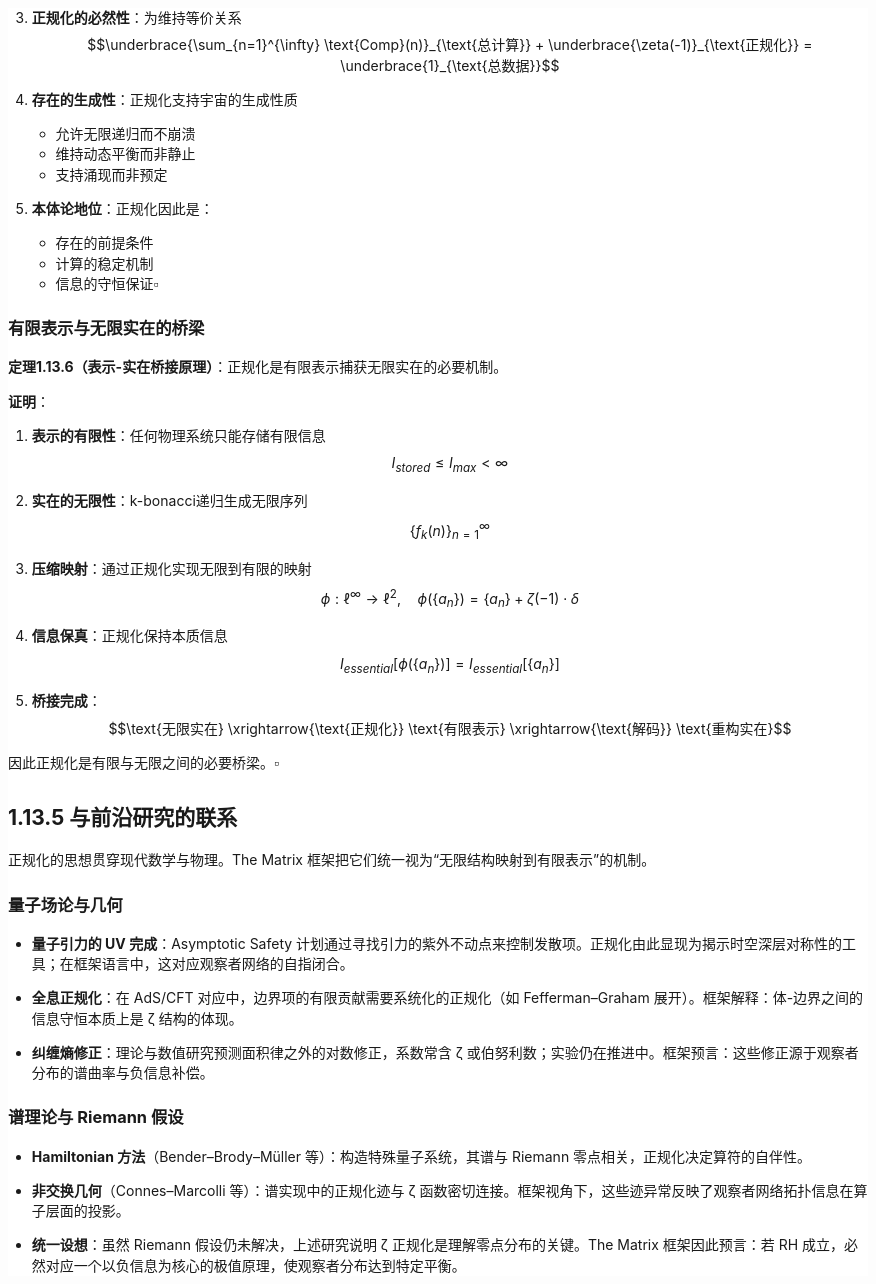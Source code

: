 3. **正规化的必然性**：为维持等价关系
   $$\underbrace{\sum_{n=1}^{\infty} \text{Comp}(n)}_{\text{总计算}} + \underbrace{\zeta(-1)}_{\text{正规化}} = \underbrace{1}_{\text{总数据}}$$

4. **存在的生成性**：正规化支持宇宙的生成性质
   - 允许无限递归而不崩溃
   - 维持动态平衡而非静止
   - 支持涌现而非预定

5. **本体论地位**：正规化因此是：
   - 存在的前提条件
   - 计算的稳定机制
   - 信息的守恒保证$\square$

### 有限表示与无限实在的桥梁

**定理1.13.6（表示-实在桥接原理）**：正规化是有限表示捕获无限实在的必要机制。

**证明**：
1. **表示的有限性**：任何物理系统只能存储有限信息
   $$I_{stored} \leq I_{max} < \infty$$

2. **实在的无限性**：k-bonacci递归生成无限序列
   $$\{f_k(n)\}_{n=1}^{\infty}$$

3. **压缩映射**：通过正规化实现无限到有限的映射
   $$\phi: \ell^{\infty} \to \ell^2, \quad \phi(\{a_n\}) = \{a_n\} + \zeta(-1) \cdot \delta$$

4. **信息保真**：正规化保持本质信息
   $$I_{essential}[\phi(\{a_n\})] = I_{essential}[\{a_n\}]$$

5. **桥接完成**：
   $$\text{无限实在} \xrightarrow{\text{正规化}} \text{有限表示} \xrightarrow{\text{解码}} \text{重构实在}$$

因此正规化是有限与无限之间的必要桥梁。$\square$

## 1.13.5 与前沿研究的联系

正规化的思想贯穿现代数学与物理。The Matrix 框架把它们统一视为“无限结构映射到有限表示”的机制。

### 量子场论与几何

- **量子引力的 UV 完成**：Asymptotic Safety 计划通过寻找引力的紫外不动点来控制发散项。正规化由此显现为揭示时空深层对称性的工具；在框架语言中，这对应观察者网络的自指闭合。

- **全息正规化**：在 AdS/CFT 对应中，边界项的有限贡献需要系统化的正规化（如 Fefferman–Graham 展开）。框架解释：体-边界之间的信息守恒本质上是 ζ 结构的体现。

- **纠缠熵修正**：理论与数值研究预测面积律之外的对数修正，系数常含 ζ 或伯努利数；实验仍在推进中。框架预言：这些修正源于观察者分布的谱曲率与负信息补偿。

### 谱理论与 Riemann 假设

- **Hamiltonian 方法**（Bender–Brody–Müller 等）：构造特殊量子系统，其谱与 Riemann 零点相关，正规化决定算符的自伴性。

- **非交换几何**（Connes–Marcolli 等）：谱实现中的正规化迹与 ζ 函数密切连接。框架视角下，这些迹异常反映了观察者网络拓扑信息在算子层面的投影。

- **统一设想**：虽然 Riemann 假设仍未解决，上述研究说明 ζ 正规化是理解零点分布的关键。The Matrix 框架因此预言：若 RH 成立，必然对应一个以负信息为核心的极值原理，使观察者分布达到特定平衡。
